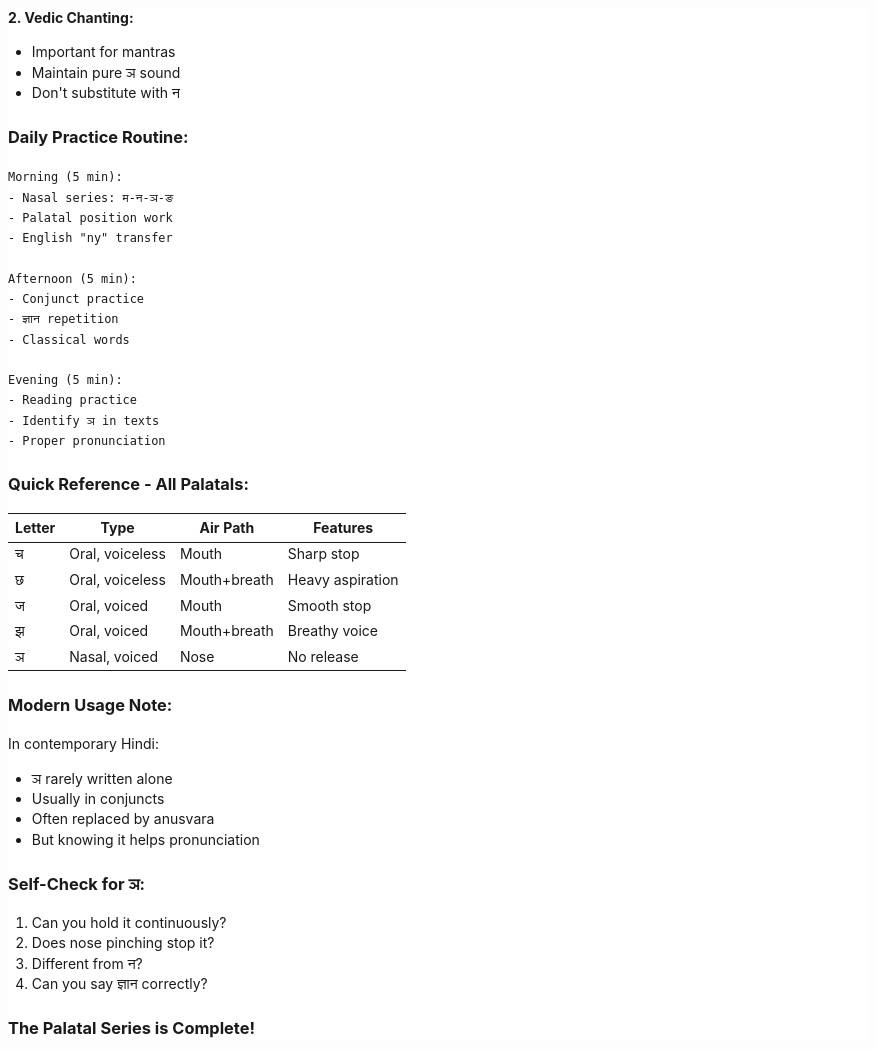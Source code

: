 **2. Vedic Chanting:**
- Important for mantras
- Maintain pure ञ sound
- Don't substitute with न

### **Daily Practice Routine:**

```
Morning (5 min):
- Nasal series: म-न-ञ-ङ
- Palatal position work
- English "ny" transfer

Afternoon (5 min):
- Conjunct practice
- ज्ञान repetition
- Classical words

Evening (5 min):
- Reading practice
- Identify ञ in texts
- Proper pronunciation
```

### **Quick Reference - All Palatals:**

| Letter | Type | Air Path | Features |
|--------|------|----------|----------|
| च | Oral, voiceless | Mouth | Sharp stop |
| छ | Oral, voiceless | Mouth+breath | Heavy aspiration |
| ज | Oral, voiced | Mouth | Smooth stop |
| झ | Oral, voiced | Mouth+breath | Breathy voice |
| ञ | Nasal, voiced | Nose | No release |

### **Modern Usage Note:**

In contemporary Hindi:
- ञ rarely written alone
- Usually in conjuncts
- Often replaced by anusvara
- But knowing it helps pronunciation

### **Self-Check for ञ:**
1. Can you hold it continuously?
2. Does nose pinching stop it?
3. Different from न?
4. Can you say ज्ञान correctly?

### **The Palatal Series is Complete!**
